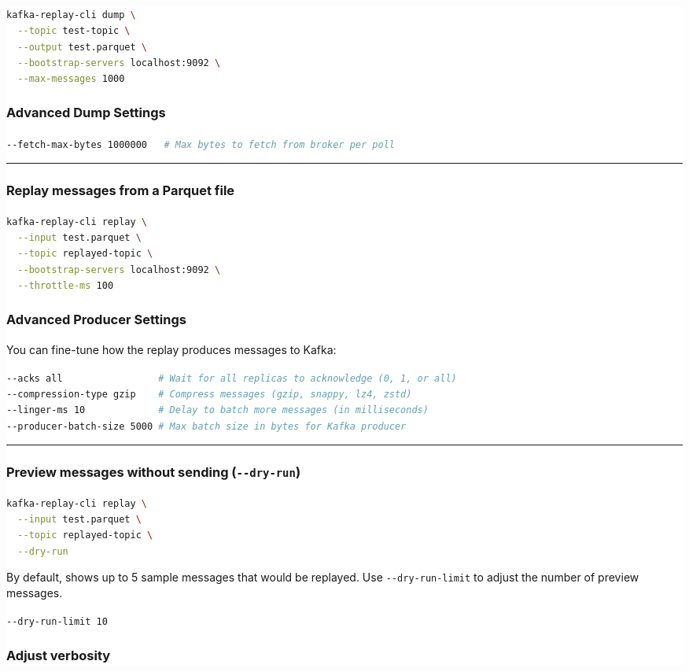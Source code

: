 ```bash
kafka-replay-cli dump \
  --topic test-topic \
  --output test.parquet \
  --bootstrap-servers localhost:9092 \
  --max-messages 1000
```

### Advanced Dump Settings

```bash
--fetch-max-bytes 1000000   # Max bytes to fetch from broker per poll
```

---

### Replay messages from a Parquet file

```bash
kafka-replay-cli replay \
  --input test.parquet \
  --topic replayed-topic \
  --bootstrap-servers localhost:9092 \
  --throttle-ms 100 
```

### Advanced Producer Settings

You can fine-tune how the replay produces messages to Kafka:

```bash
--acks all                 # Wait for all replicas to acknowledge (0, 1, or all)
--compression-type gzip    # Compress messages (gzip, snappy, lz4, zstd)
--linger-ms 10             # Delay to batch more messages (in milliseconds)
--producer-batch-size 5000 # Max batch size in bytes for Kafka producer
```

---

### Preview messages without sending (`--dry-run`)

```bash
kafka-replay-cli replay \
  --input test.parquet \
  --topic replayed-topic \
  --dry-run
```

By default, shows up to 5 sample messages that would be replayed.
Use `--dry-run-limit` to adjust the number of preview messages.

```bash
--dry-run-limit 10
```

### Adjust verbosity
